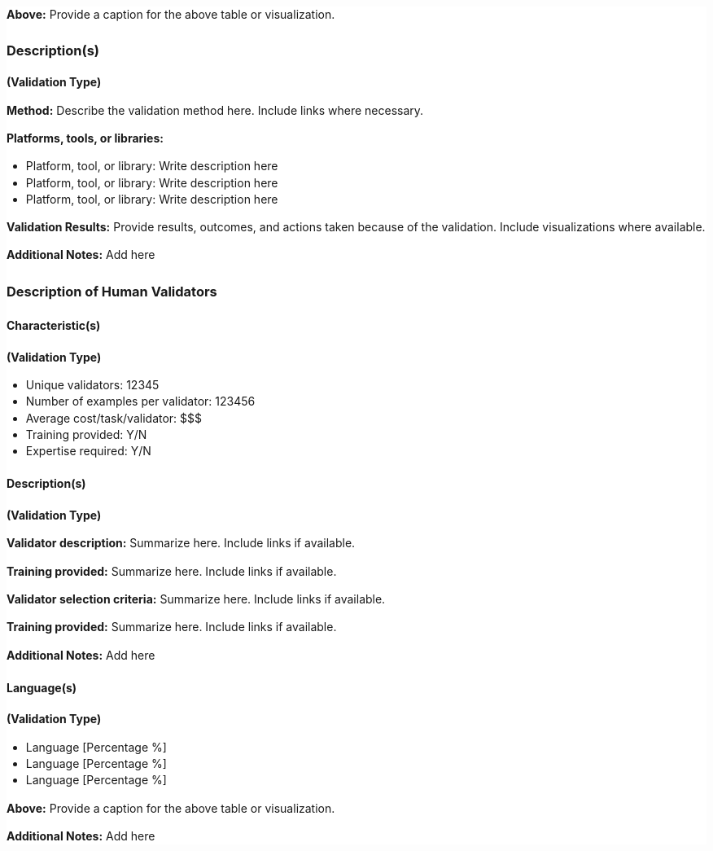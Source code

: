 **Above:** Provide a caption for the above table or visualization.

### Description(s)


**(Validation Type)**

**Method:** Describe the validation method here. Include links where
necessary.

**Platforms, tools, or libraries:**

- Platform, tool, or library: Write description here
- Platform, tool, or library: Write description here
- Platform, tool, or library: Write description here

**Validation Results:** Provide results, outcomes, and actions taken because
of the validation. Include visualizations where available.

**Additional Notes:** Add here

### Description of Human Validators

#### Characteristic(s)


**(Validation Type)**

- Unique validators: 12345
- Number of examples per validator: 123456
- Average cost/task/validator: $$$
- Training provided: Y/N
- Expertise required: Y/N

#### Description(s)


**(Validation Type)**

**Validator description:** Summarize here. Include links if available.

**Training provided:** Summarize here. Include links if available.

**Validator selection criteria:** Summarize here. Include links if available.

**Training provided:** Summarize here. Include links if available.

**Additional Notes:** Add here

#### Language(s)


**(Validation Type)**

- Language [Percentage %]
- Language [Percentage %]
- Language [Percentage %]

**Above:** Provide a caption for the above table or visualization.

**Additional Notes:** Add here
